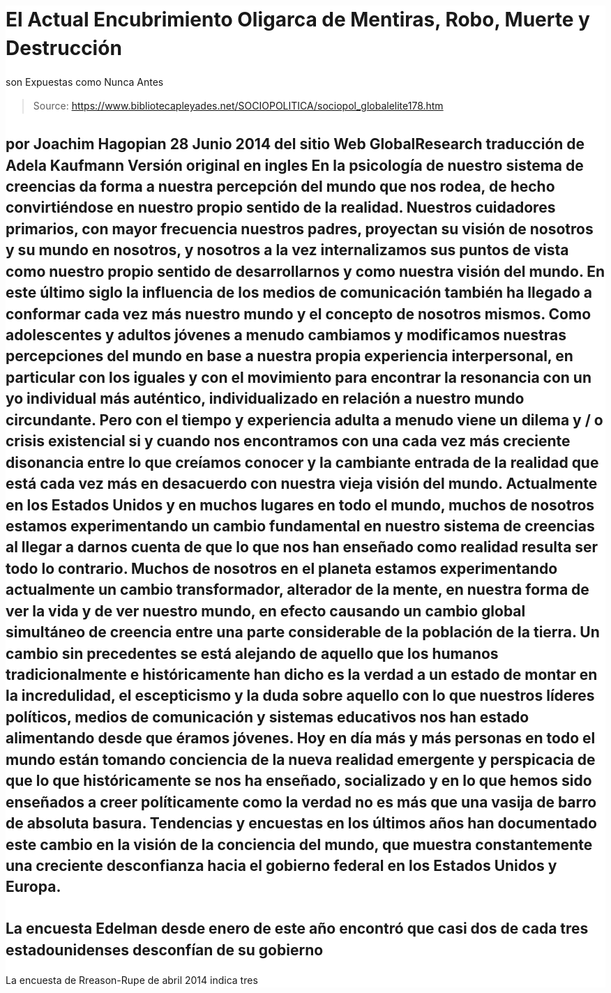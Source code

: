 # El Actual Encubrimiento Oligarca de Mentiras, Robo, Muerte y Destrucción 
son Expuestas como Nunca Antes

> Source: https://www.bibliotecapleyades.net/SOCIOPOLITICA/sociopol_globalelite178.htm

por Joachim Hagopian
28 Junio 2014
del sitio Web GlobalResearch
traducción de
Adela Kaufmann
Versión
original en ingles
En
la psicología de nuestro sistema de creencias da forma a nuestra percepción
del mundo que nos rodea, de hecho convirtiéndose en nuestro propio sentido
de la realidad.
Nuestros cuidadores primarios, con mayor frecuencia nuestros padres,
proyectan su visión de nosotros y su mundo en nosotros, y nosotros a la vez
internalizamos sus puntos de vista como nuestro propio sentido de
desarrollarnos y como nuestra visión del mundo. En
este último siglo la influencia de los medios de comunicación también ha
llegado a conformar cada vez más nuestro mundo y el concepto de nosotros
mismos.
Como adolescentes y adultos jóvenes a menudo cambiamos y modificamos
nuestras percepciones del mundo en base a nuestra propia experiencia
interpersonal, en particular con los iguales y con el movimiento para
encontrar la resonancia con un yo individual más auténtico, individualizado
en relación a nuestro mundo circundante.
Pero con el tiempo y experiencia adulta a menudo viene un dilema y / o
crisis existencial si y cuando nos encontramos con una cada vez más
creciente disonancia entre lo que creíamos conocer y la cambiante entrada de
la realidad que está cada vez más en desacuerdo con nuestra vieja visión del
mundo.
Actualmente en los Estados Unidos y en muchos lugares en todo el mundo,
muchos de nosotros estamos experimentando un cambio fundamental en nuestro
sistema de creencias al llegar a darnos cuenta de que lo que nos han
enseñado como realidad resulta ser todo lo contrario. Muchos
de nosotros en el planeta estamos experimentando actualmente un cambio
transformador, alterador de la mente, en nuestra forma de ver la vida y de
ver nuestro mundo, en efecto causando un cambio global simultáneo de
creencia entre una parte considerable de la población de la tierra.
Un
cambio sin precedentes se está alejando de aquello que los humanos
tradicionalmente e históricamente han dicho es la verdad a un estado de
montar en la incredulidad, el escepticismo y la duda sobre aquello con lo
que nuestros líderes políticos, medios de comunicación y sistemas educativos
nos han estado alimentando desde que éramos jóvenes.
Hoy
en día más y más personas en todo el mundo están tomando conciencia de la
nueva realidad emergente y perspicacia de que lo que históricamente se nos
ha enseñado, socializado y en lo que hemos sido enseñados a creer
políticamente como la verdad no es más que una vasija de barro de absoluta
basura.
Tendencias y encuestas en los últimos años han documentado este cambio en la
visión de la conciencia del mundo, que muestra constantemente una creciente
desconfianza hacia el gobierno federal en los Estados Unidos y Europa.
-
La encuesta Edelman desde enero de este año encontró que casi dos
de cada tres estadounidenses
desconfían de su gobierno
-
La encuesta de Rreason-Rupe de abril 2014 indica tres